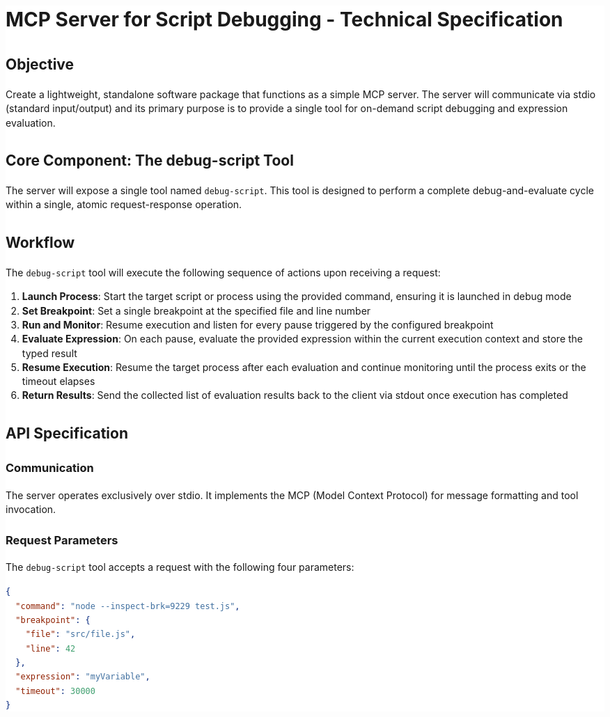 # MCP Server for Script Debugging - Technical Specification

## Objective

Create a lightweight, standalone software package that functions as a simple MCP server. The server will communicate via stdio (standard input/output) and its primary purpose is to provide a single tool for on-demand script debugging and expression evaluation.

## Core Component: The debug-script Tool

The server will expose a single tool named `debug-script`. This tool is designed to perform a complete debug-and-evaluate cycle within a single, atomic request-response operation.

## Workflow

The `debug-script` tool will execute the following sequence of actions upon receiving a request:

1. **Launch Process**: Start the target script or process using the provided command, ensuring it is launched in debug mode
2. **Set Breakpoint**: Set a single breakpoint at the specified file and line number
3. **Run and Monitor**: Resume execution and listen for every pause triggered by the configured breakpoint
4. **Evaluate Expression**: On each pause, evaluate the provided expression within the current execution context and store the typed result
5. **Resume Execution**: Resume the target process after each evaluation and continue monitoring until the process exits or the timeout elapses
6. **Return Results**: Send the collected list of evaluation results back to the client via stdout once execution has completed

## API Specification

### Communication

The server operates exclusively over stdio. It implements the MCP (Model Context Protocol) for message formatting and tool invocation.

### Request Parameters

The `debug-script` tool accepts a request with the following four parameters:

```json
{
  "command": "node --inspect-brk=9229 test.js",
  "breakpoint": {
    "file": "src/file.js",
    "line": 42
  },
  "expression": "myVariable",
  "timeout": 30000
}
```
